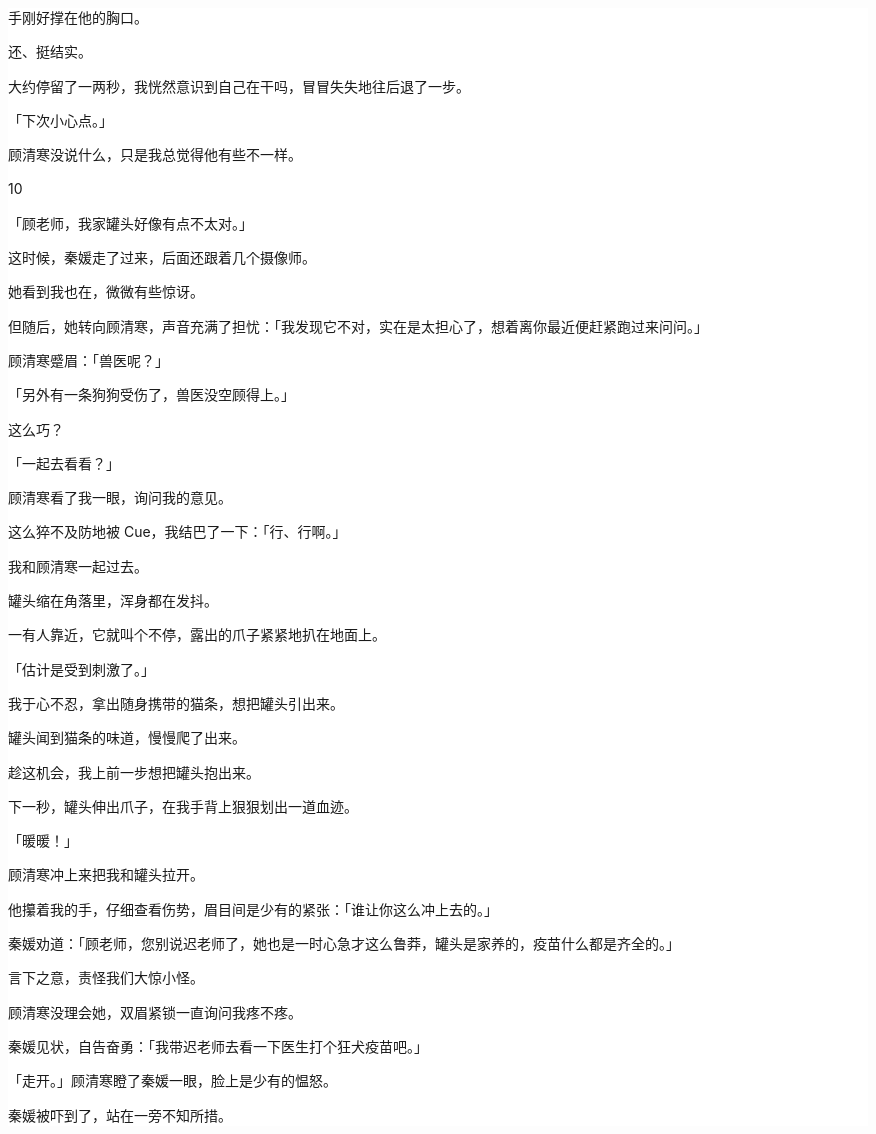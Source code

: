 手刚好撑在他的胸口。

还、挺结实。

大约停留了一两秒，我恍然意识到自己在干吗，冒冒失失地往后退了一步。

「下次小心点。」

顾清寒没说什么，只是我总觉得他有些不一样。

10

「顾老师，我家罐头好像有点不太对。」

这时候，秦媛走了过来，后面还跟着几个摄像师。

她看到我也在，微微有些惊讶。

但随后，她转向顾清寒，声音充满了担忧：「我发现它不对，实在是太担心了，想着离你最近便赶紧跑过来问问。」

顾清寒蹙眉：「兽医呢？」

「另外有一条狗狗受伤了，兽医没空顾得上。」

这么巧？

「一起去看看？」

顾清寒看了我一眼，询问我的意见。

这么猝不及防地被 Cue，我结巴了一下：「行、行啊。」

我和顾清寒一起过去。

罐头缩在角落里，浑身都在发抖。

一有人靠近，它就叫个不停，露出的爪子紧紧地扒在地面上。

「估计是受到刺激了。」

我于心不忍，拿出随身携带的猫条，想把罐头引出来。

罐头闻到猫条的味道，慢慢爬了出来。

趁这机会，我上前一步想把罐头抱出来。

下一秒，罐头伸出爪子，在我手背上狠狠划出一道血迹。

「暖暖！」

顾清寒冲上来把我和罐头拉开。

他攥着我的手，仔细查看伤势，眉目间是少有的紧张：「谁让你这么冲上去的。」

秦媛劝道：「顾老师，您别说迟老师了，她也是一时心急才这么鲁莽，罐头是家养的，疫苗什么都是齐全的。」

言下之意，责怪我们大惊小怪。

顾清寒没理会她，双眉紧锁一直询问我疼不疼。

秦媛见状，自告奋勇：「我带迟老师去看一下医生打个狂犬疫苗吧。」

「走开。」顾清寒瞪了秦媛一眼，脸上是少有的愠怒。

秦媛被吓到了，站在一旁不知所措。
